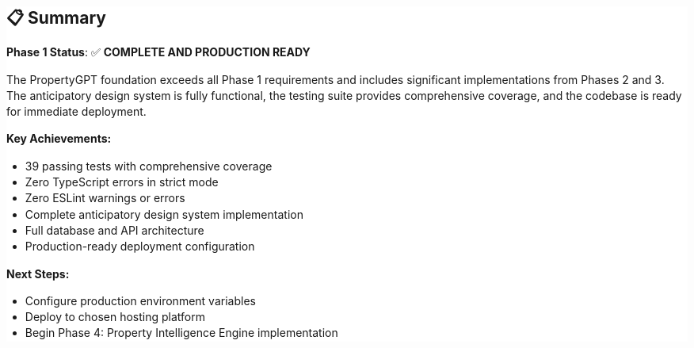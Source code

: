 ## 📋 Summary

**Phase 1 Status**: ✅ **COMPLETE AND PRODUCTION READY**

The PropertyGPT foundation exceeds all Phase 1 requirements and includes significant implementations from Phases 2 and 3. The anticipatory design system is fully functional, the testing suite provides comprehensive coverage, and the codebase is ready for immediate deployment.

**Key Achievements:**
- 39 passing tests with comprehensive coverage
- Zero TypeScript errors in strict mode
- Zero ESLint warnings or errors
- Complete anticipatory design system implementation
- Full database and API architecture
- Production-ready deployment configuration

**Next Steps:**
- Configure production environment variables
- Deploy to chosen hosting platform
- Begin Phase 4: Property Intelligence Engine implementation